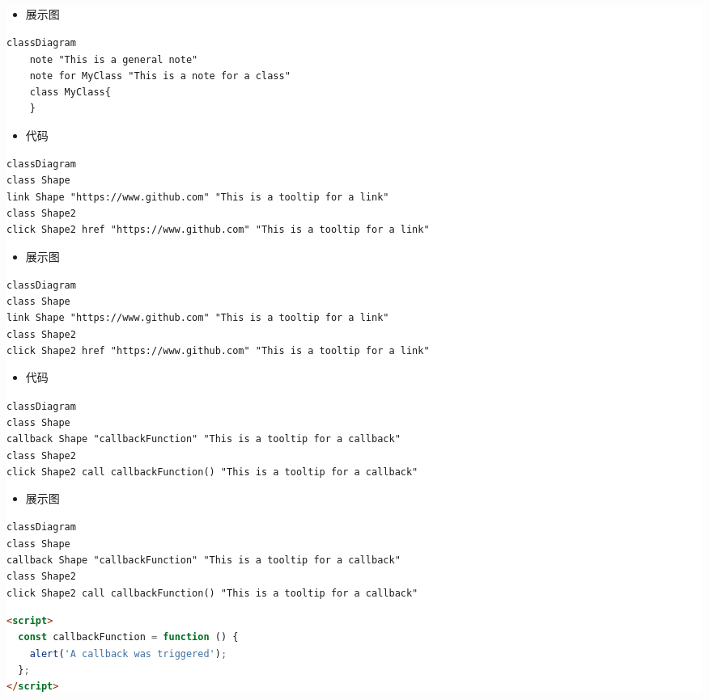 - 展示图

```mermaid
classDiagram
    note "This is a general note"
    note for MyClass "This is a note for a class"
    class MyClass{
    }
```



- 代码

```
classDiagram
class Shape
link Shape "https://www.github.com" "This is a tooltip for a link"
class Shape2
click Shape2 href "https://www.github.com" "This is a tooltip for a link"
```

- 展示图

```mermaid
classDiagram
class Shape
link Shape "https://www.github.com" "This is a tooltip for a link"
class Shape2
click Shape2 href "https://www.github.com" "This is a tooltip for a link"
```



- 代码

```
classDiagram
class Shape
callback Shape "callbackFunction" "This is a tooltip for a callback"
class Shape2
click Shape2 call callbackFunction() "This is a tooltip for a callback"
```

- 展示图

```mermaid
classDiagram
class Shape
callback Shape "callbackFunction" "This is a tooltip for a callback"
class Shape2
click Shape2 call callbackFunction() "This is a tooltip for a callback"
```


```html
<script>
  const callbackFunction = function () {
    alert('A callback was triggered');
  };
</script>
```
